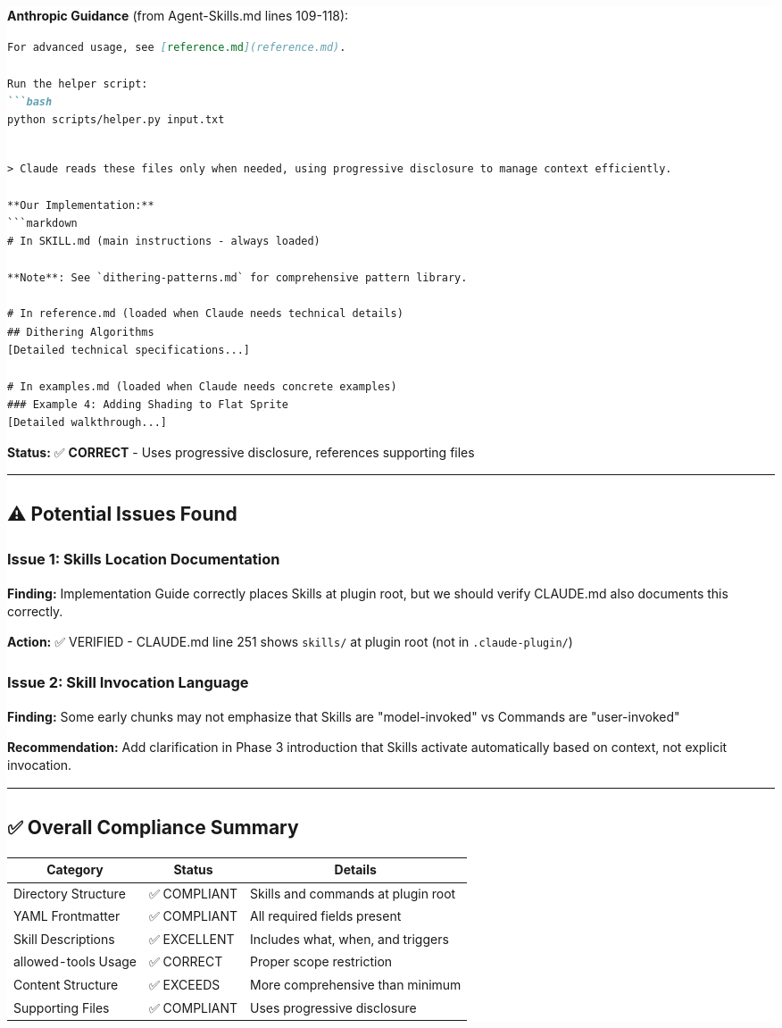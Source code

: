 **Anthropic Guidance** (from Agent-Skills.md lines 109-118):
```markdown
For advanced usage, see [reference.md](reference.md).

Run the helper script:
```bash
python scripts/helper.py input.txt
```
```

> Claude reads these files only when needed, using progressive disclosure to manage context efficiently.

**Our Implementation:**
```markdown
# In SKILL.md (main instructions - always loaded)

**Note**: See `dithering-patterns.md` for comprehensive pattern library.

# In reference.md (loaded when Claude needs technical details)
## Dithering Algorithms
[Detailed technical specifications...]

# In examples.md (loaded when Claude needs concrete examples)
### Example 4: Adding Shading to Flat Sprite
[Detailed walkthrough...]
```

**Status:** ✅ **CORRECT** - Uses progressive disclosure, references supporting files

---

## ⚠️ Potential Issues Found

### Issue 1: Skills Location Documentation
**Finding:** Implementation Guide correctly places Skills at plugin root, but we should verify CLAUDE.md also documents this correctly.

**Action:** ✅ VERIFIED - CLAUDE.md line 251 shows `skills/` at plugin root (not in `.claude-plugin/`)

### Issue 2: Skill Invocation Language
**Finding:** Some early chunks may not emphasize that Skills are "model-invoked" vs Commands are "user-invoked"

**Recommendation:** Add clarification in Phase 3 introduction that Skills activate automatically based on context, not explicit invocation.

---

## ✅ Overall Compliance Summary

| Category | Status | Details |
|----------|--------|---------|
| Directory Structure | ✅ COMPLIANT | Skills and commands at plugin root |
| YAML Frontmatter | ✅ COMPLIANT | All required fields present |
| Skill Descriptions | ✅ EXCELLENT | Includes what, when, and triggers |
| allowed-tools Usage | ✅ CORRECT | Proper scope restriction |
| Content Structure | ✅ EXCEEDS | More comprehensive than minimum |
| Supporting Files | ✅ COMPLIANT | Uses progressive disclosure |